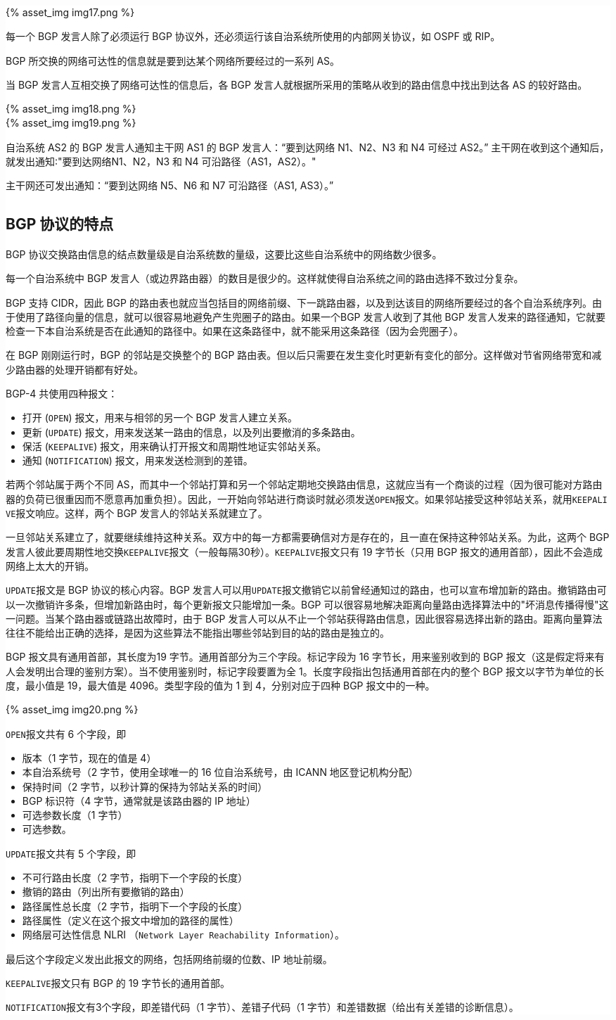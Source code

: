 {% asset_img img17.png %}

每一个 BGP 发言人除了必须运行 BGP 协议外，还必须运行该自治系统所使用的内部网关协议，如 OSPF 或 RIP。

BGP 所交换的网络可达性的信息就是要到达某个网络所要经过的一系列 AS。

当 BGP 发言人互相交换了网络可达性的信息后，各 BGP 发言人就根据所采用的策略从收到的路由信息中找出到达各 AS 的较好路由。

{% asset_img img18.png %}
<br>
{% asset_img img19.png %}

自治系统 AS2 的 BGP 发言人通知主干网 AS1 的 BGP 发言人：“要到达网络 N1、N2、N3 和 N4 可经过 AS2。” 主干网在收到这个通知后，就发出通知∶"要到达网络N1、N2，N3 和 N4 可沿路径（AS1，AS2）。"

主干网还可发出通知：“要到达网络 N5、N6 和 N7 可沿路径（AS1, AS3）。” 
## BGP 协议的特点
BGP 协议交换路由信息的结点数量级是自治系统数的量级，这要比这些自治系统中的网络数少很多。

每一个自治系统中 BGP 发言人（或边界路由器）的数目是很少的。这样就使得自治系统之间的路由选择不致过分复杂。

BGP 支持 CIDR，因此 BGP 的路由表也就应当包括目的网络前缀、下一跳路由器，以及到达该目的网络所要经过的各个自治系统序列。由于使用了路径向量的信息，就可以很容易地避免产生兜圈子的路由。如果一个BGP 发言人收到了其他 BGP 发言人发来的路径通知，它就要检查一下本自治系统是否在此通知的路径中。如果在这条路径中，就不能采用这条路径（因为会兜圈子）。

在 BGP 刚刚运行时，BGP 的邻站是交换整个的 BGP 路由表。但以后只需要在发生变化时更新有变化的部分。这样做对节省网络带宽和减少路由器的处理开销都有好处。

BGP-4 共使用四种报文：
* 打开 (`OPEN`) 报文，用来与相邻的另一个 BGP 发言人建立关系。
* 更新 (`UPDATE`) 报文，用来发送某一路由的信息，以及列出要撤消的多条路由。
* 保活 (`KEEPALIVE`) 报文，用来确认打开报文和周期性地证实邻站关系。
* 通知 (`NOTIFICATION`) 报文，用来发送检测到的差错。


若两个邻站属于两个不同 AS，而其中一个邻站打算和另一个邻站定期地交换路由信息，这就应当有一个商谈的过程（因为很可能对方路由器的负荷已很重因而不愿意再加重负担）。因此，一开始向邻站进行商谈时就必须发送`OPEN`报文。如果邻站接受这种邻站关系，就用`KEEPALIVE`报文响应。这样，两个 BGP 发言人的邻站关系就建立了。

一旦邻站关系建立了，就要继续维持这种关系。双方中的每一方都需要确信对方是存在的，且一直在保持这种邻站关系。为此，这两个 BGP 发言人彼此要周期性地交换`KEEPALIVE`报文（一般每隔30秒）。`KEEPALIVE`报文只有 19 字节长（只用 BGP 报文的通用首部），因此不会造成网络上太大的开销。

`UPDATE`报文是 BGP 协议的核心内容。BGP 发言人可以用`UPDATE`报文撤销它以前曾经通知过的路由，也可以宣布增加新的路由。撤销路由可以一次撤销许多条，但增加新路由时，每个更新报文只能增加一条。BGP 可以很容易地解决距离向量路由选择算法中的"坏消息传播得慢"这一问题。当某个路由器或链路出故障时，由于 BGP 发言人可以从不止一个邻站获得路由信息，因此很容易选择出新的路由。距离向量算法往往不能给出正确的选择，是因为这些算法不能指出哪些邻站到目的站的路由是独立的。

BGP 报文具有通用首部，其长度为19 字节。通用首部分为三个字段。标记字段为 16 字节长，用来鉴别收到的 BGP 报文（这是假定将来有人会发明出合理的鉴别方案）。当不使用鉴别时，标记字段要置为全 1。长度字段指出包括通用首部在内的整个 BGP 报文以字节为单位的长度，最小值是 19，最大值是 4096。类型字段的值为 1 到 4，分别对应于四种 BGP 报文中的一种。

{% asset_img img20.png %}

`OPEN`报文共有 6 个字段，即
* 版本（1 字节，现在的值是 4）
* 本自治系统号（2 字节，使用全球唯一的 16 位自治系统号，由 ICANN 地区登记机构分配）
* 保持时间（2 字节，以秒计算的保持为邻站关系的时间）
* BGP 标识符（4 字节，通常就是该路由器的 IP 地址）
* 可选参数长度（1 字节）
* 可选参数。

`UPDATE`报文共有 5 个字段，即
* 不可行路由长度（2 字节，指明下一个字段的长度）
* 撤销的路由（列出所有要撤销的路由）
* 路径属性总长度（2 字节，指明下一个字段的长度）
* 路径属性（定义在这个报文中增加的路径的属性）
* 网络层可达性信息 NLRI （`Network Layer Reachability Information`）。

最后这个字段定义发出此报文的网络，包括网络前缀的位数、IP 地址前缀。

`KEEPALIVE`报文只有 BGP 的 19 字节长的通用首部。

`NOTIFICATION`报文有3个字段，即差错代码（1 字节）、差错子代码（1 字节）和差错数据（给出有关差错的诊断信息）。